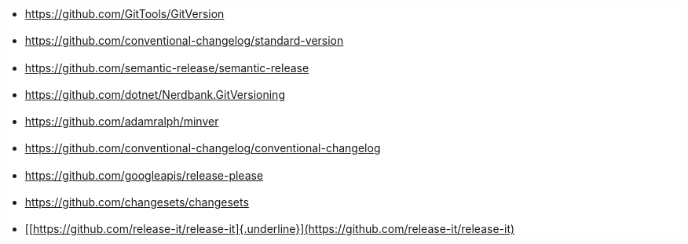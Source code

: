 -   https://github.com/GitTools/GitVersion

-   https://github.com/conventional-changelog/standard-version

-   https://github.com/semantic-release/semantic-release

-   https://github.com/dotnet/Nerdbank.GitVersioning

-   https://github.com/adamralph/minver

-   https://github.com/conventional-changelog/conventional-changelog

-   https://github.com/googleapis/release-please

-   https://github.com/changesets/changesets

-   [[https://github.com/release-it/release-it]{.underline}](https://github.com/release-it/release-it)


